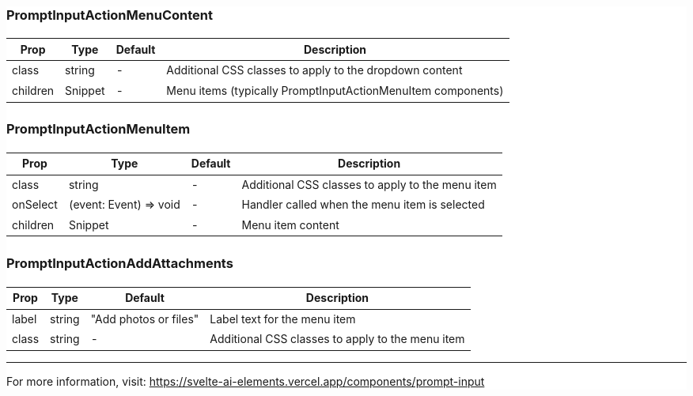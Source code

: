 ### PromptInputActionMenuContent

| Prop     | Type    | Default | Description                                                 |
| -------- | ------- | ------- | ----------------------------------------------------------- |
| class    | string  | -       | Additional CSS classes to apply to the dropdown content     |
| children | Snippet | -       | Menu items (typically PromptInputActionMenuItem components) |

### PromptInputActionMenuItem

| Prop     | Type                   | Default | Description                                      |
| -------- | ---------------------- | ------- | ------------------------------------------------ |
| class    | string                 | -       | Additional CSS classes to apply to the menu item |
| onSelect | (event: Event) => void | -       | Handler called when the menu item is selected    |
| children | Snippet                | -       | Menu item content                                |

### PromptInputActionAddAttachments

| Prop  | Type   | Default               | Description                                      |
| ----- | ------ | --------------------- | ------------------------------------------------ |
| label | string | "Add photos or files" | Label text for the menu item                     |
| class | string | -                     | Additional CSS classes to apply to the menu item |

---

For more information, visit: https://svelte-ai-elements.vercel.app/components/prompt-input
